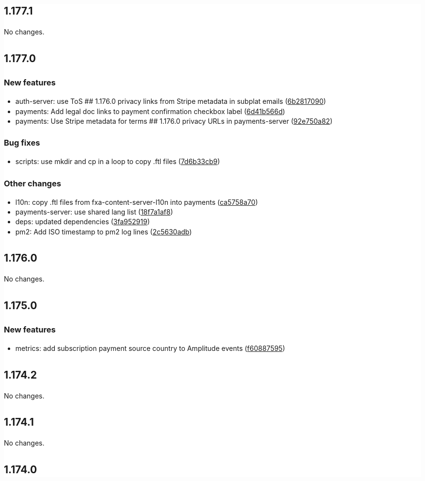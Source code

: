 ## 1.177.1

No changes.

## 1.177.0

### New features

- auth-server: use ToS ## 1.176.0 privacy links from Stripe metadata in subplat emails ([6b2817090](https://github.com/mozilla/fxa/commit/6b2817090))
- payments: Add legal doc links to payment confirmation checkbox label ([6d41b566d](https://github.com/mozilla/fxa/commit/6d41b566d))
- payments: Use Stripe metadata for terms ## 1.176.0 privacy URLs in payments-server ([92e750a82](https://github.com/mozilla/fxa/commit/92e750a82))

### Bug fixes

- scripts: use mkdir and cp in a loop to copy .ftl files ([7d6b33cb9](https://github.com/mozilla/fxa/commit/7d6b33cb9))

### Other changes

- l10n: copy .ftl files from fxa-content-server-l10n into payments ([ca5758a70](https://github.com/mozilla/fxa/commit/ca5758a70))
- payments-server: use shared lang list ([18f7a1af8](https://github.com/mozilla/fxa/commit/18f7a1af8))
- deps: updated dependencies ([3fa952919](https://github.com/mozilla/fxa/commit/3fa952919))
- pm2: Add ISO timestamp to pm2 log lines ([2c5630adb](https://github.com/mozilla/fxa/commit/2c5630adb))

## 1.176.0

No changes.

## 1.175.0

### New features

- metrics: add subscription payment source country to Amplitude events ([f60887595](https://github.com/mozilla/fxa/commit/f60887595))

## 1.174.2

No changes.

## 1.174.1

No changes.

## 1.174.0
